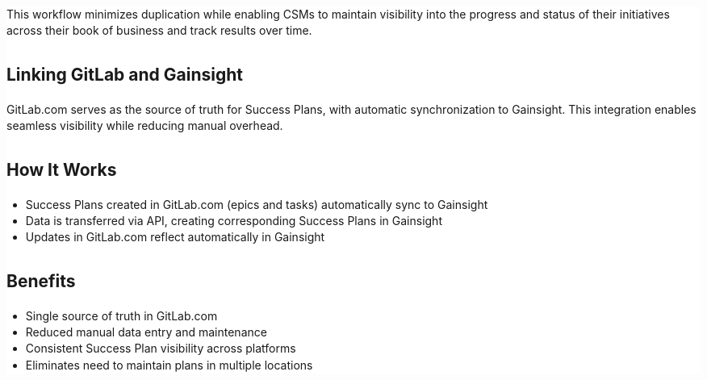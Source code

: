 This workflow minimizes duplication while enabling CSMs to maintain visibility into the progress and status of their initiatives across their book of business and track results over time.

## Linking GitLab and Gainsight

GitLab.com serves as the source of truth for Success Plans, with automatic synchronization to Gainsight. This integration enables seamless visibility while reducing manual overhead.

## How It Works

- Success Plans created in GitLab.com (epics and tasks) automatically sync to Gainsight
- Data is transferred via API, creating corresponding Success Plans in Gainsight
- Updates in GitLab.com reflect automatically in Gainsight

## Benefits

- Single source of truth in GitLab.com
- Reduced manual data entry and maintenance
- Consistent Success Plan visibility across platforms
- Eliminates need to maintain plans in multiple locations

